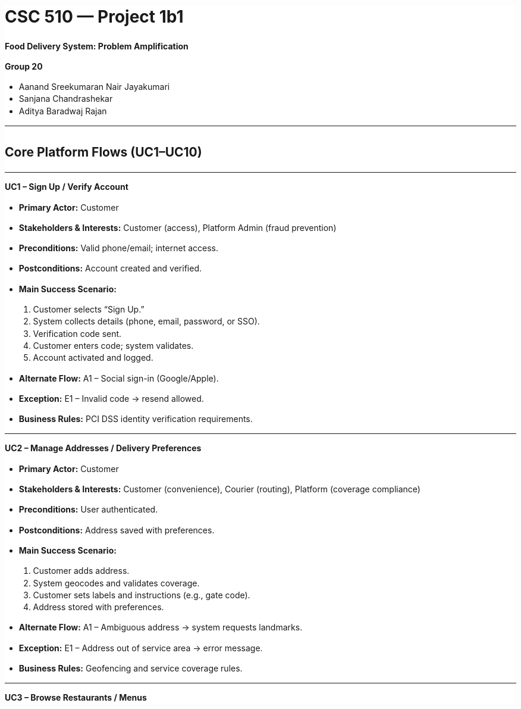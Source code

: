 
# CSC 510 — Project 1b1  
**Food Delivery System: Problem Amplification**

**Group 20**  
- Aanand Sreekumaran Nair Jayakumari  
- Sanjana Chandrashekar  
- Aditya Baradwaj Rajan  

---

## Core Platform Flows (UC1–UC10)

---

**UC1 – Sign Up / Verify Account**

* **Primary Actor:** Customer
* **Stakeholders & Interests:** Customer (access), Platform Admin (fraud prevention)
* **Preconditions:** Valid phone/email; internet access.
* **Postconditions:** Account created and verified.
* **Main Success Scenario:**

  1. Customer selects “Sign Up.”
  2. System collects details (phone, email, password, or SSO).
  3. Verification code sent.
  4. Customer enters code; system validates.
  5. Account activated and logged.
* **Alternate Flow:** A1 – Social sign-in (Google/Apple).
* **Exception:** E1 – Invalid code → resend allowed.
* **Business Rules:** PCI DSS identity verification requirements.

---

**UC2 – Manage Addresses / Delivery Preferences**

* **Primary Actor:** Customer
* **Stakeholders & Interests:** Customer (convenience), Courier (routing), Platform (coverage compliance)
* **Preconditions:** User authenticated.
* **Postconditions:** Address saved with preferences.
* **Main Success Scenario:**

  1. Customer adds address.
  2. System geocodes and validates coverage.
  3. Customer sets labels and instructions (e.g., gate code).
  4. Address stored with preferences.
* **Alternate Flow:** A1 – Ambiguous address → system requests landmarks.
* **Exception:** E1 – Address out of service area → error message.
* **Business Rules:** Geofencing and service coverage rules.

---

**UC3 – Browse Restaurants / Menus**
